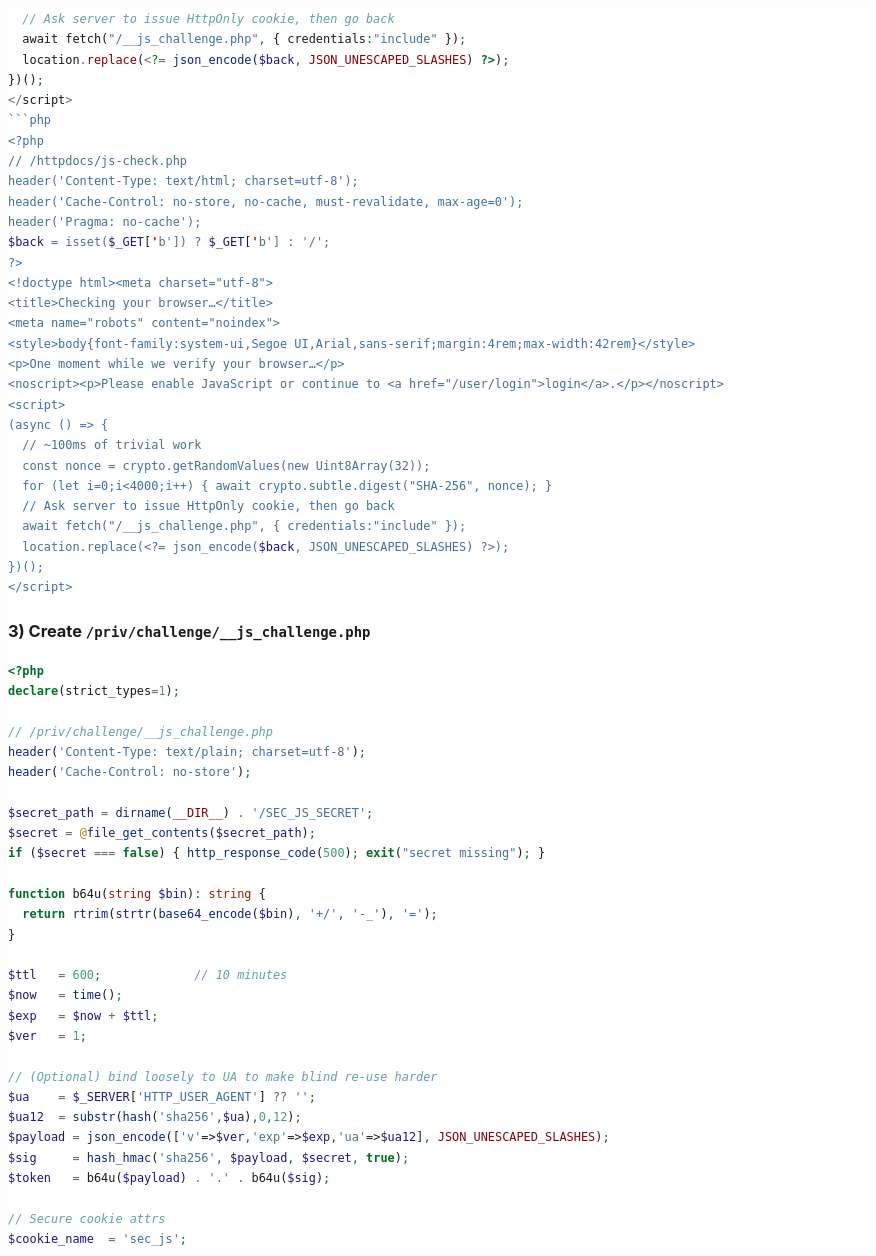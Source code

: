 ````php
  // Ask server to issue HttpOnly cookie, then go back
  await fetch("/__js_challenge.php", { credentials:"include" });
  location.replace(<?= json_encode($back, JSON_UNESCAPED_SLASHES) ?>);
})();
</script>
```php
<?php
// /httpdocs/js-check.php
header('Content-Type: text/html; charset=utf-8');
header('Cache-Control: no-store, no-cache, must-revalidate, max-age=0');
header('Pragma: no-cache');
$back = isset($_GET['b']) ? $_GET['b'] : '/';
?>
<!doctype html><meta charset="utf-8">
<title>Checking your browser…</title>
<meta name="robots" content="noindex">
<style>body{font-family:system-ui,Segoe UI,Arial,sans-serif;margin:4rem;max-width:42rem}</style>
<p>One moment while we verify your browser…</p>
<noscript><p>Please enable JavaScript or continue to <a href="/user/login">login</a>.</p></noscript>
<script>
(async () => {
  // ~100ms of trivial work
  const nonce = crypto.getRandomValues(new Uint8Array(32));
  for (let i=0;i<4000;i++) { await crypto.subtle.digest("SHA-256", nonce); }
  // Ask server to issue HttpOnly cookie, then go back
  await fetch("/__js_challenge.php", { credentials:"include" });
  location.replace(<?= json_encode($back, JSON_UNESCAPED_SLASHES) ?>);
})();
</script>
````

### 3) Create `/priv/challenge/__js_challenge.php`

````php
<?php
declare(strict_types=1);

// /priv/challenge/__js_challenge.php
header('Content-Type: text/plain; charset=utf-8');
header('Cache-Control: no-store');

$secret_path = dirname(__DIR__) . '/SEC_JS_SECRET';
$secret = @file_get_contents($secret_path);
if ($secret === false) { http_response_code(500); exit("secret missing"); }

function b64u(string $bin): string {
  return rtrim(strtr(base64_encode($bin), '+/', '-_'), '=');
}

$ttl   = 600;             // 10 minutes
$now   = time();
$exp   = $now + $ttl;
$ver   = 1;

// (Optional) bind loosely to UA to make blind re-use harder
$ua    = $_SERVER['HTTP_USER_AGENT'] ?? '';
$ua12  = substr(hash('sha256',$ua),0,12);
$payload = json_encode(['v'=>$ver,'exp'=>$exp,'ua'=>$ua12], JSON_UNESCAPED_SLASHES);
$sig     = hash_hmac('sha256', $payload, $secret, true);
$token   = b64u($payload) . '.' . b64u($sig);

// Secure cookie attrs
$cookie_name  = 'sec_js';
````